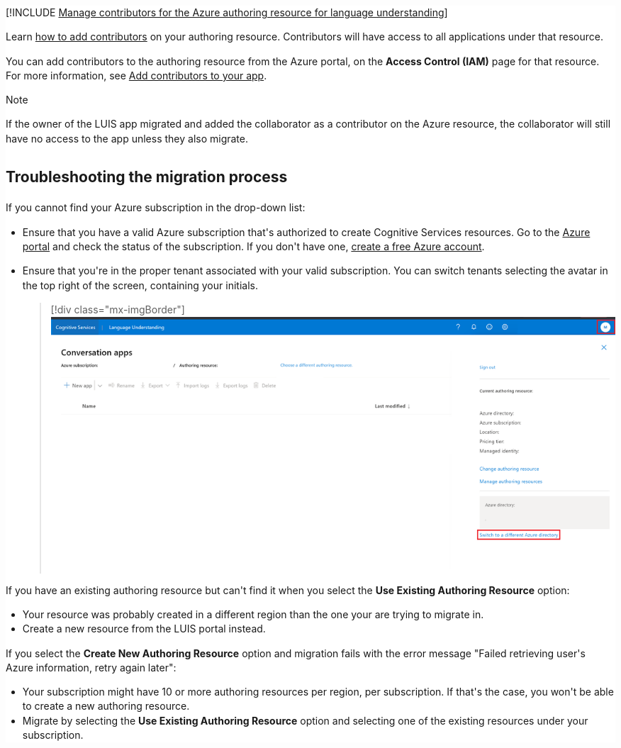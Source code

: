 [!INCLUDE [Manage contributors for the Azure authoring resource for language understanding](./includes/manage-contributors-authoring-resource.md)]

Learn [how to add contributors](luis-how-to-collaborate.md) on your authoring resource. Contributors will have access to all applications under that resource.

You can add contributors to the authoring resource from the Azure portal, on the **Access Control (IAM)** page for that resource. For more information, see [Add contributors to your app](luis-how-to-collaborate.md).

> [!Note]
> If the owner of the LUIS app migrated and added the collaborator as a contributor on the Azure resource, the collaborator will still have no access to the app unless they also migrate.

## Troubleshooting the migration process

If you cannot find your Azure subscription in the drop-down list:
* Ensure that you have a valid Azure subscription that's authorized to create Cognitive Services resources. Go to the [Azure portal](https://ms.portal.azure.com) and check the status of the subscription. If you don't have one, [create a free Azure account](https://azure.microsoft.com/free/cognitive-services/).
* Ensure that you're in the proper tenant associated with your valid subscription. You can switch tenants selecting the avatar in the top right of the screen, containing your initials.

  > [!div class="mx-imgBorder"]
  > ![Page for switching directories](./media/migrate-authoring-key/switch-directories.png)

If you have an existing authoring resource but can't find it when you select the **Use Existing Authoring Resource** option:
* Your resource was probably created in a different region than the one your are trying to migrate in.
* Create a new resource from the LUIS portal instead.

If you select the **Create New Authoring Resource** option and migration fails with the error message "Failed retrieving user's Azure information, retry again later":
* Your subscription might have 10 or more authoring resources per region, per subscription. If that's the case, you won't be able to create a new authoring resource.
* Migrate by selecting the **Use Existing Authoring Resource** option and selecting one of the existing resources under your subscription.
